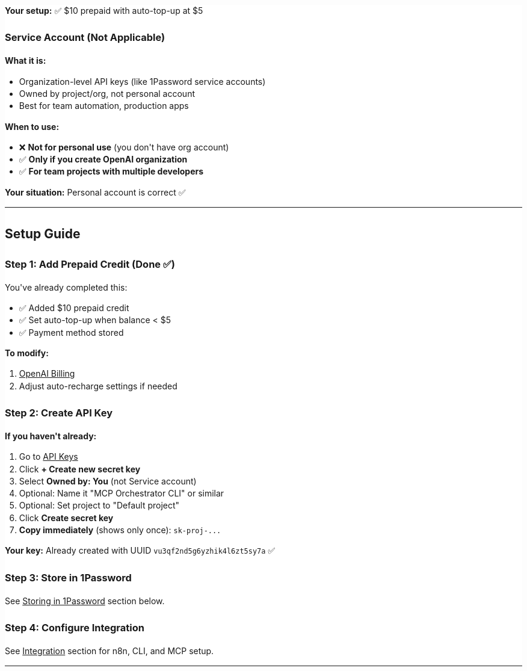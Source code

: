 **Your setup:** ✅ $10 prepaid with auto-top-up at $5

### Service Account (Not Applicable)

**What it is:**

- Organization-level API keys (like 1Password service accounts)
- Owned by project/org, not personal account
- Best for team automation, production apps

**When to use:**

- ❌ **Not for personal use** (you don't have org account)
- ✅ **Only if you create OpenAI organization**
- ✅ **For team projects with multiple developers**

**Your situation:** Personal account is correct ✅

---

## Setup Guide

### Step 1: Add Prepaid Credit (Done ✅)

You've already completed this:

- ✅ Added $10 prepaid credit
- ✅ Set auto-top-up when balance < $5
- ✅ Payment method stored

**To modify:**

1. [OpenAI Billing](https://platform.openai.com/settings/organization/billing/overview)
2. Adjust auto-recharge settings if needed

### Step 2: Create API Key

**If you haven't already:**

1. Go to [API Keys](https://platform.openai.com/api-keys)
2. Click **+ Create new secret key**
3. Select **Owned by: You** (not Service account)
4. Optional: Name it "MCP Orchestrator CLI" or similar
5. Optional: Set project to "Default project"
6. Click **Create secret key**
7. **Copy immediately** (shows only once): `sk-proj-...`

**Your key:** Already created with UUID `vu3qf2nd5g6yzhik4l6zt5sy7a` ✅

### Step 3: Store in 1Password

See [Storing in 1Password](#storing-in-1password) section below.

### Step 4: Configure Integration

See [Integration](#integration) section for n8n, CLI, and MCP setup.

---